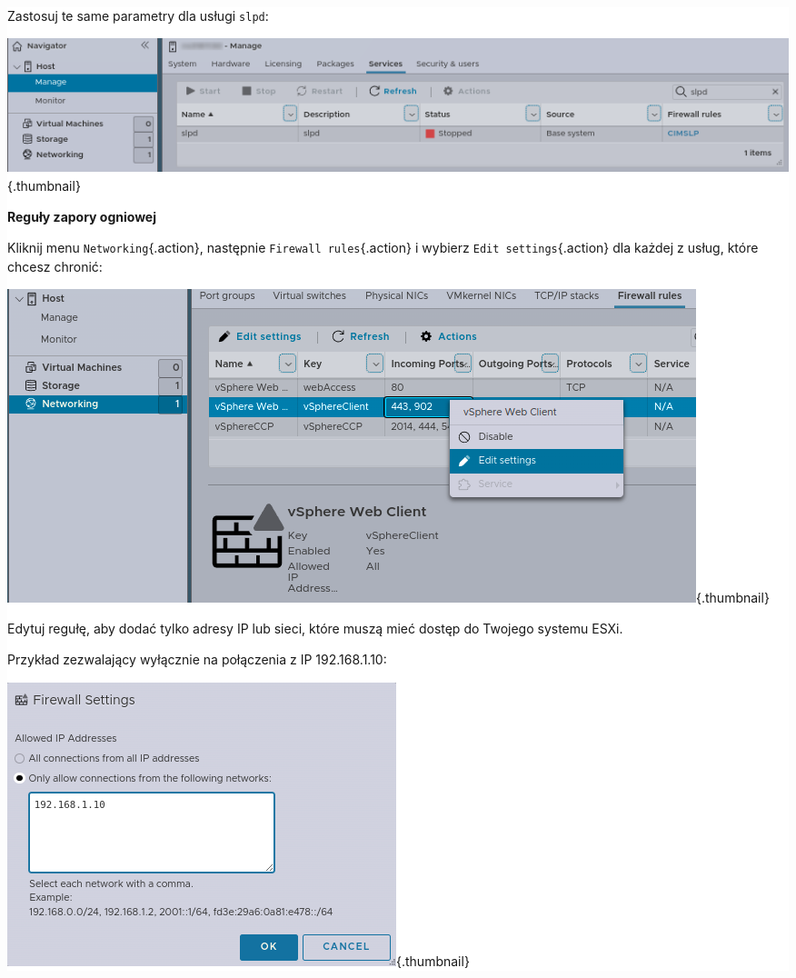 Zastosuj te same parametry dla usługi `slpd`:

![usługi_slp](images/slpd_.png){.thumbnail}

**Reguły zapory ogniowej**

Kliknij menu `Networking`{.action}, następnie `Firewall rules`{.action} i wybierz `Edit settings`{.action} dla każdej z usług, które chcesz chronić:

![rule](images/firewall_web_.png){.thumbnail}

Edytuj regułę, aby dodać tylko adresy IP lub sieci, które muszą mieć dostęp do Twojego systemu ESXi.

Przykład zezwalający wyłącznie na połączenia z IP 192.168.1.10:

![custom](images/custom_fw_rule.png){.thumbnail}
